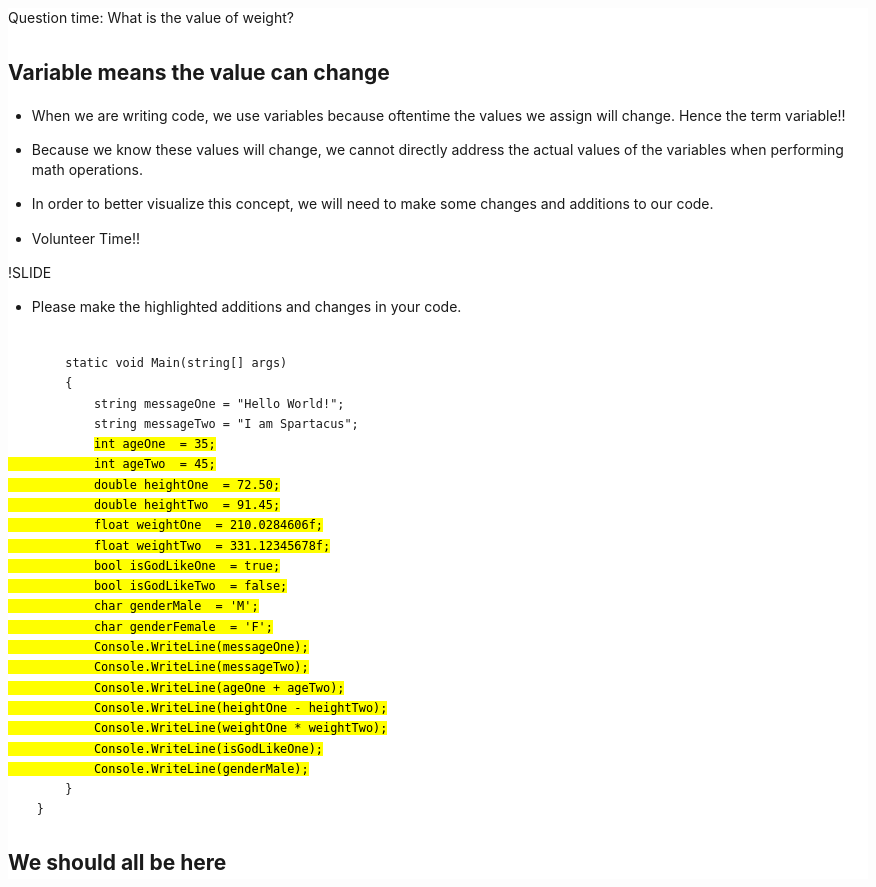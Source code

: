 <div class="fragment">
Question time: What is the value of weight?
</div>

## Variable means the value can change

- When we are writing code, we use variables because oftentime the values we assign will change. Hence the term variable!!

- Because we know these values will change, we cannot directly address the actual values of the variables when performing math operations.

- In order to better visualize this concept, we will need to make some changes and additions to our code.

- Volunteer Time!!

!SLIDE

- Please make the highlighted additions and changes in your code.

 <pre><code class="language-C#" data-noescape>
        static void Main(string[] args)
        {
            string messageOne = "Hello World!";
            string messageTwo = "I am Spartacus";
            <mark>int ageOne  = 35;
            int ageTwo  = 45;
            double heightOne  = 72.50;
            double heightTwo  = 91.45;
            float weightOne  = 210.0284606f;
            float weightTwo  = 331.12345678f;
            bool isGodLikeOne  = true;
            bool isGodLikeTwo  = false;
            char genderMale  = 'M';
            char genderFemale  = 'F';
            Console.WriteLine(messageOne);
            Console.WriteLine(messageTwo);
            Console.WriteLine(ageOne + ageTwo);
            Console.WriteLine(heightOne - heightTwo);
            Console.WriteLine(weightOne * weightTwo);
            Console.WriteLine(isGodLikeOne);
            Console.WriteLine(genderMale);</mark>
        }
    }
</code></pre> 

## We should all be here
